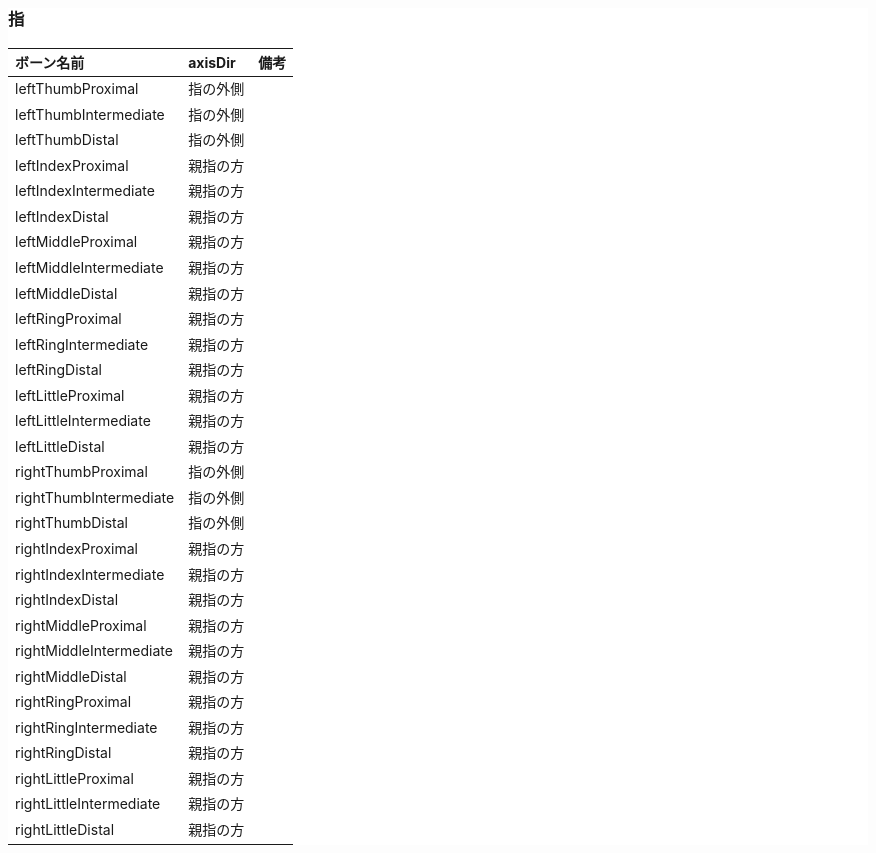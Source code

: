 
### 指

| ボーン名前              | axisDir  | 備考 |
|:------------------------|:---------|:-----|
| leftThumbProximal       | 指の外側 |      |
| leftThumbIntermediate   | 指の外側 |      |
| leftThumbDistal         | 指の外側 |      |
| leftIndexProximal       | 親指の方 |      |
| leftIndexIntermediate   | 親指の方 |      |
| leftIndexDistal         | 親指の方 |      |
| leftMiddleProximal      | 親指の方 |      |
| leftMiddleIntermediate  | 親指の方 |      |
| leftMiddleDistal        | 親指の方 |      |
| leftRingProximal        | 親指の方 |      |
| leftRingIntermediate    | 親指の方 |      |
| leftRingDistal          | 親指の方 |      |
| leftLittleProximal      | 親指の方 |      |
| leftLittleIntermediate  | 親指の方 |      |
| leftLittleDistal        | 親指の方 |      |
| rightThumbProximal      | 指の外側 |      |
| rightThumbIntermediate  | 指の外側 |      |
| rightThumbDistal        | 指の外側 |      |
| rightIndexProximal      | 親指の方 |      |
| rightIndexIntermediate  | 親指の方 |      |
| rightIndexDistal        | 親指の方 |      |
| rightMiddleProximal     | 親指の方 |      |
| rightMiddleIntermediate | 親指の方 |      |
| rightMiddleDistal       | 親指の方 |      |
| rightRingProximal       | 親指の方 |      |
| rightRingIntermediate   | 親指の方 |      |
| rightRingDistal         | 親指の方 |      |
| rightLittleProximal     | 親指の方 |      |
| rightLittleIntermediate | 親指の方 |      |
| rightLittleDistal       | 親指の方 |      |
